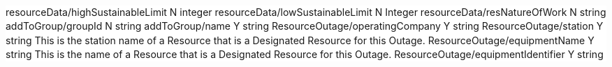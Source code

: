 <td></td>
</tr>
<tr class="odd">
<td>resourceData/highSustainableLimit</td>
<td>N</td>
<td>integer</td>
<td></td>
<td></td>
</tr>
<tr class="even">
<td>resourceData/lowSustainableLimit</td>
<td>N</td>
<td>Integer</td>
<td></td>
<td></td>
</tr>
<tr class="odd">
<td>resourceData/resNatureOfWork</td>
<td>N</td>
<td>string</td>
<td></td>
<td></td>
</tr>
<tr class="even">
<td>addToGroup/groupId</td>
<td>N</td>
<td>string</td>
<td></td>
<td></td>
</tr>
<tr class="odd">
<td>addToGroup/name</td>
<td>Y</td>
<td>string</td>
<td></td>
<td></td>
</tr>
<tr class="even">
<td>ResourceOutage/operatingCompany</td>
<td>Y</td>
<td>string</td>
<td></td>
<td></td>
</tr>
<tr class="odd">
<td>ResourceOutage/station</td>
<td>Y</td>
<td>string</td>
<td>This is the station name of a Resource that is a Designated Resource
for this Outage.</td>
<td></td>
</tr>
<tr class="even">
<td>ResourceOutage/equipmentName</td>
<td>Y</td>
<td>string</td>
<td>This is the name of a Resource that is a Designated Resource for
this Outage.</td>
<td></td>
</tr>
<tr class="odd">
<td>ResourceOutage/equipmentIdentifier</td>
<td>Y</td>
<td>string</td>